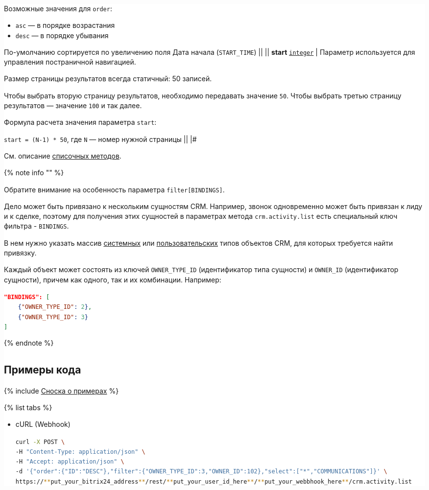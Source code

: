 Возможные значения для `order`:

- `asc` — в порядке возрастания
- `desc` — в порядке убывания

По-умолчанию сортируется по увеличению поля Дата начала (`START_TIME`)
||
|| **start**
  [`integer`](../../../data-types.md) | Параметр используется для управления постраничной навигацией.

Размер страницы результатов всегда статичный: 50 записей.

Чтобы выбрать вторую страницу результатов, необходимо передавать значение `50`. Чтобы выбрать третью страницу результатов — значение `100` и так далее.

Формула расчета значения параметра `start`:

`start = (N-1) * 50`, где `N` — номер нужной страницы ||
|#

Cм. описание [списочных методов](../../../../../settings/how-to-call-rest-api/list-methods-pecularities.md).

{% note info "" %}

Обратите внимание на особенность параметра `filter[BINDINGS]`.

Дело может быть привязано к нескольким сущностям CRM. Например, звонок одновременно может быть привязан к лиду и к сделке, поэтому для получения этих сущностей в параметрах метода `crm.activity.list` есть специальный ключ фильтра - `BINDINGS`. 

В нем нужно указать массив [системных](../../../index.md) или [пользовательских](../../../universal/user-defined-object-types/index.md) типов объектов CRM, для которых требуется найти привязку.

Каждый объект может состоять из ключей `OWNER_TYPE_ID` (идентификатор типа сущности) и `OWNER_ID` (идентификатор сущности), причем как одного, так и их комбинации. Например:

```json
"BINDINGS": [
    {"OWNER_TYPE_ID": 2},
    {"OWNER_TYPE_ID": 3}
]
```

{% endnote %}

## Примеры кода

{% include [Сноска о примерах](../../../../../_includes/examples.md) %}

{% list tabs %}

- cURL (Webhook)

    ```bash
    curl -X POST \
    -H "Content-Type: application/json" \
    -H "Accept: application/json" \
    -d '{"order":{"ID":"DESC"},"filter":{"OWNER_TYPE_ID":3,"OWNER_ID":102},"select":["*","COMMUNICATIONS"]}' \
    https://**put_your_bitrix24_address**/rest/**put_your_user_id_here**/**put_your_webbhook_here**/crm.activity.list
    ```
